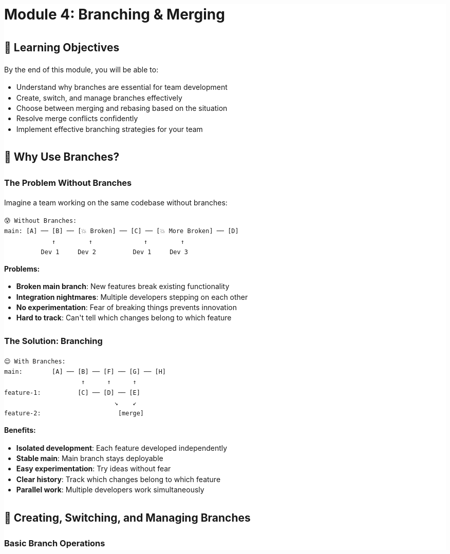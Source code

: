 # Module 4: Branching & Merging

## 🎯 Learning Objectives

By the end of this module, you will be able to:
- Understand why branches are essential for team development
- Create, switch, and manage branches effectively
- Choose between merging and rebasing based on the situation
- Resolve merge conflicts confidently
- Implement effective branching strategies for your team

## 🌿 Why Use Branches?

### The Problem Without Branches

Imagine a team working on the same codebase without branches:

```
😰 Without Branches:
main: [A] ── [B] ── [💥 Broken] ── [C] ── [💥 More Broken] ── [D]
             ↑         ↑              ↑         ↑
          Dev 1     Dev 2          Dev 1     Dev 3
```

**Problems:**
- **Broken main branch**: New features break existing functionality
- **Integration nightmares**: Multiple developers stepping on each other
- **No experimentation**: Fear of breaking things prevents innovation
- **Hard to track**: Can't tell which changes belong to which feature

### The Solution: Branching

```
😌 With Branches:
main:        [A] ── [B] ── [F] ── [G] ── [H]
                     ↑      ↑      ↑
feature-1:          [C] ── [D] ── [E]
                              ↘    ↙
feature-2:                     [merge]
```

**Benefits:**
- **Isolated development**: Each feature developed independently
- **Stable main**: Main branch stays deployable
- **Easy experimentation**: Try ideas without fear
- **Clear history**: Track which changes belong to which feature
- **Parallel work**: Multiple developers work simultaneously

## 🌱 Creating, Switching, and Managing Branches

### Basic Branch Operations
